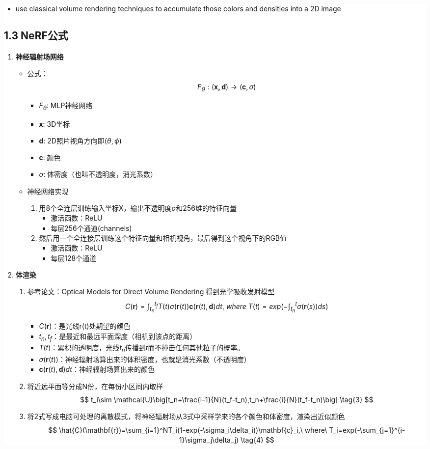    - use classical volume rendering techniques to accumulate those colors and densities into a 2D image

## 1.3 NeRF公式

1. **神经辐射场网络**

   - 公式：
     $$
     F_\theta:(\mathbf{x,d})\rightarrow(\mathbf{c},\sigma)\tag{1}
     $$
     

     - $F_\theta$: MLP神经网络

     - $\mathbf{x}$: 3D坐标

     - $\mathbf{d}$: 2D照片视角方向即$(\theta,\phi)$

     - $\mathbf{c}$: 颜色

     - $\sigma$: 体密度（也叫不透明度，消光系数）

   - 神经网络实现

     1. 用8个全连层训练输入坐标X，输出不透明度$\sigma$和256维的特征向量
        - 激活函数：ReLU
        - 每层256个通道(channels)
     2. 然后用一个全连接层训练这个特征向量和相机视角，最后得到这个视角下的RGB值
        - 激活函数：ReLU
        - 每层128个通道

2. **体渲染**

   1. 参考论文：[Optical Models for Direct Volume Rendering](https://courses.cs.duke.edu/spring03/cps296.8/papers/max95opticalModelsForDirectVolumeRendering.pdf)  得到光学吸收发射模型
      $$
      C(\mathbf{r})=\displaystyle \int_{t_n}^{t_f}T(t)\sigma(\mathbf{r}(t))\mathbf{c}(\mathbf{r}(t),\mathbf{d})dt,\ where\ T(t)=exp(-\displaystyle \int_{t_n}^t\sigma(\mathbf{r}(s))ds) \tag{2}
      $$

      - $C(\mathbf{r})$：是光线r(t)处期望的颜色
      - $t_n,t_f$：是最近和最远平面深度（相机到该点的距离）
      - $T(t)$​：累积的透明度，光线$t_n$传播到$t$而不撞击任何其他粒子的概率。
      - $\sigma(\mathbf{r}(t))$：神经辐射场算出来的体积密度，也就是消光系数（不透明度）
      - $\mathbf{c}(\mathbf{r}(t),\mathbf{d})dt$：神经辐射场算出来的颜色

   2. 将近远平面等分成N份，在每份小区间内取样
      $$
      t_i\sim \mathcal{U}\big[t_n+\frac{i-1}{N}(t_f-t_n),t_n+\frac{i}{N}(t_f-t_n)\big] \tag{3}
      $$

   3. 将2式写成电脑可处理的离散模式，将神经辐射场从3式中采样学来的各个颜色和体密度，渲染出近似颜色
      $$
      \hat{C}(\mathbf{r})=\sum_{i=1}^NT_i(1-exp(-\sigma_i\delta_i))\mathbf{c}_i,\ where\ T_i=exp(-\sum_{j=1}^{i-1}\sigma_j\delta_j) \tag{4}
      $$
